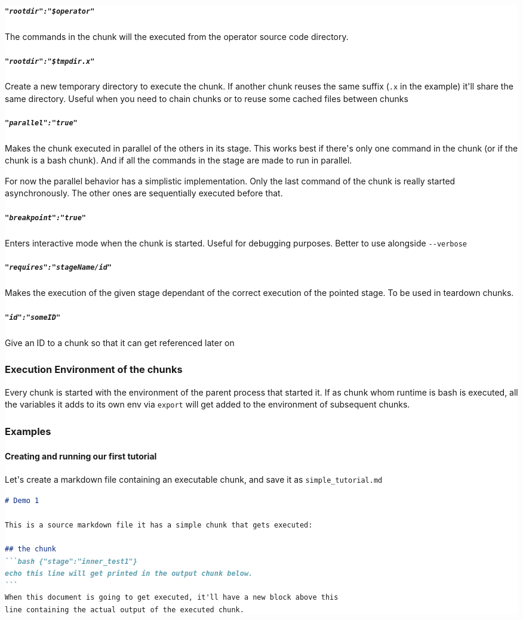 ##### `"rootdir":"$operator"`

The commands in the chunk will the executed from the operator source code
directory.


##### `"rootdir":"$tmpdir.x"`

Create a new temporary directory to execute the chunk. If another chunk reuses
the same suffix (`.x` in the example) it'll share the same directory. Useful
when you need to chain chunks or to reuse some cached files between chunks

##### `"parallel":"true"`

Makes the chunk executed in parallel of the others in its stage. This works best
if there's only one command in the chunk (or if the chunk is a bash chunk). And
if all the commands in the stage are made to run in parallel.

For now the parallel behavior has a simplistic implementation. Only the last
command of the chunk is really started asynchronously. The other ones are
sequentially executed before that.

##### `"breakpoint":"true"`

Enters interactive mode when the chunk is started. Useful for debugging
purposes. Better to use alongside `--verbose`

##### `"requires":"stageName/id"`

Makes the execution of the given stage dependant of the correct execution of the
pointed stage. To be used in teardown chunks.

##### `"id":"someID"`

Give an ID to a chunk so that it can get referenced later on


### Execution Environment of the chunks

Every chunk is started with the environment of the parent process that started
it. If as chunk whom runtime is bash is executed, all the variables it adds to
its own env via `export` will get added to the environment of subsequent
chunks.

### Examples

#### Creating and running our first tutorial

Let's create a markdown file containing an executable chunk, and save it as
`simple_tutorial.md`

````md {"stage":"test1", "runtime":"writer", "destination":"simple_tutorial.md", "rootdir":"$tmpdir.1"}
# Demo 1

This is a source markdown file it has a simple chunk that gets executed:

## the chunk
```bash {"stage":"inner_test1"}
echo this line will get printed in the output chunk below.
```
When this document is going to get executed, it'll have a new block above this
line containing the actual output of the executed chunk.
````
